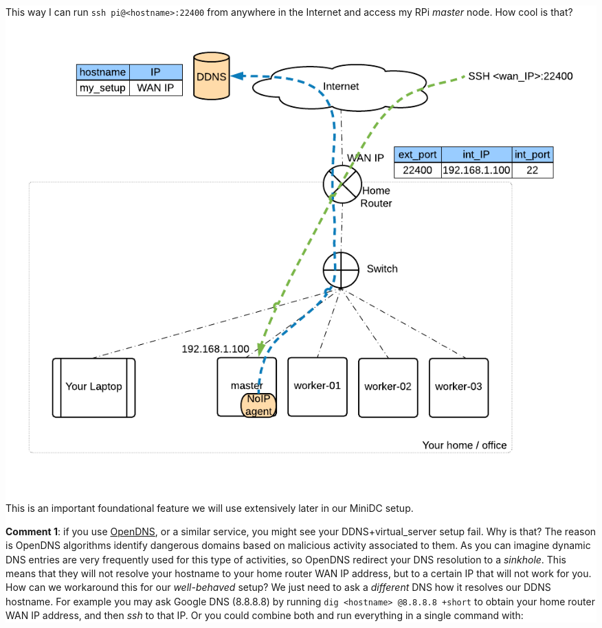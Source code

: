 This way I can run `ssh pi@<hostname>:22400` from anywhere in the Internet and access my RPi *master* node. How cool is that?

<p align="center"> 
<img src="./images/myhero-ssh.png">
</p>

This is an important foundational feature we will use extensively later in our MiniDC setup.

**Comment 1**: if you use [OpenDNS](https://www.opendns.com), or a similar service, you might see your DDNS+virtual_server setup fail. Why is that? The reason is OpenDNS algorithms identify dangerous domains based on malicious activity associated to them. As you can imagine dynamic DNS entries are very frequently used for this type of activities, so OpenDNS redirect your DNS resolution to a *sinkhole*. This means that they will not resolve your hostname to your home router WAN IP address, but to a certain IP that will not work for you. How can we workaround this for our *well-behaved* setup? We just need to ask a *different* DNS  how it resolves our DDNS hostname. For example you may ask Google DNS (8.8.8.8) by running `dig <hostname> @8.8.8.8 +short` to obtain your home router WAN IP address, and then *ssh* to that IP. Or you could combine both and run everything in a single command with:
